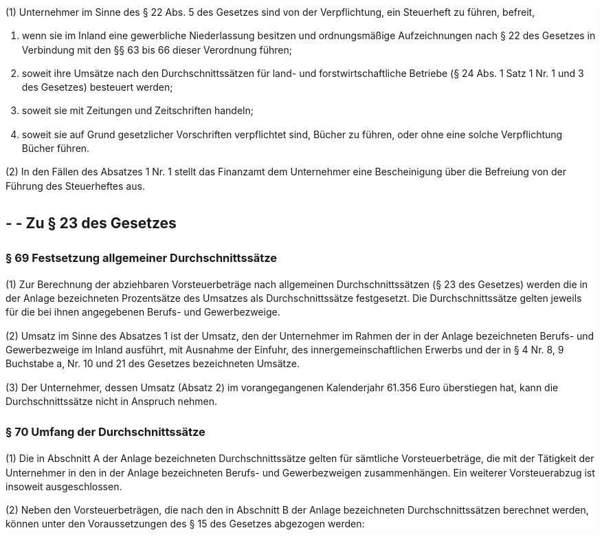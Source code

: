 (1) Unternehmer im Sinne des § 22 Abs. 5 des Gesetzes sind von der
Verpflichtung, ein Steuerheft zu führen, befreit,

1.  wenn sie im Inland eine gewerbliche Niederlassung besitzen und
    ordnungsmäßige Aufzeichnungen nach § 22 des Gesetzes in Verbindung mit
    den §§ 63 bis 66 dieser Verordnung führen;


2.  soweit ihre Umsätze nach den Durchschnittssätzen für land- und
    forstwirtschaftliche Betriebe (§ 24 Abs. 1 Satz 1 Nr. 1 und 3 des
    Gesetzes) besteuert werden;


3.  soweit sie mit Zeitungen und Zeitschriften handeln;


4.  soweit sie auf Grund gesetzlicher Vorschriften verpflichtet sind,
    Bücher zu führen, oder ohne eine solche Verpflichtung Bücher führen.




(2) In den Fällen des Absatzes 1 Nr. 1 stellt das Finanzamt dem
Unternehmer eine Bescheinigung über die Befreiung von der Führung des
Steuerheftes aus.

## - - Zu § 23 des Gesetzes

### § 69 Festsetzung allgemeiner Durchschnittssätze

(1) Zur Berechnung der abziehbaren Vorsteuerbeträge nach allgemeinen
Durchschnittssätzen (§ 23 des Gesetzes) werden die in der Anlage
bezeichneten Prozentsätze des Umsatzes als Durchschnittssätze
festgesetzt. Die Durchschnittssätze gelten jeweils für die bei ihnen
angegebenen Berufs- und Gewerbezweige.

(2) Umsatz im Sinne des Absatzes 1 ist der Umsatz, den der Unternehmer
im Rahmen der in der Anlage bezeichneten Berufs- und Gewerbezweige im
Inland ausführt, mit Ausnahme der Einfuhr, des innergemeinschaftlichen
Erwerbs und der in § 4 Nr. 8, 9 Buchstabe a, Nr. 10 und 21 des
Gesetzes bezeichneten Umsätze.

(3) Der Unternehmer, dessen Umsatz (Absatz 2) im vorangegangenen
Kalenderjahr 61.356 Euro überstiegen hat, kann die Durchschnittssätze
nicht in Anspruch nehmen.

### § 70 Umfang der Durchschnittssätze

(1) Die in Abschnitt A der Anlage bezeichneten Durchschnittssätze
gelten für sämtliche Vorsteuerbeträge, die mit der Tätigkeit der
Unternehmer in den in der Anlage bezeichneten Berufs- und
Gewerbezweigen zusammenhängen. Ein weiterer Vorsteuerabzug ist
insoweit ausgeschlossen.

(2) Neben den Vorsteuerbeträgen, die nach den in Abschnitt B der
Anlage bezeichneten Durchschnittssätzen berechnet werden, können unter
den Voraussetzungen des § 15 des Gesetzes abgezogen werden:
